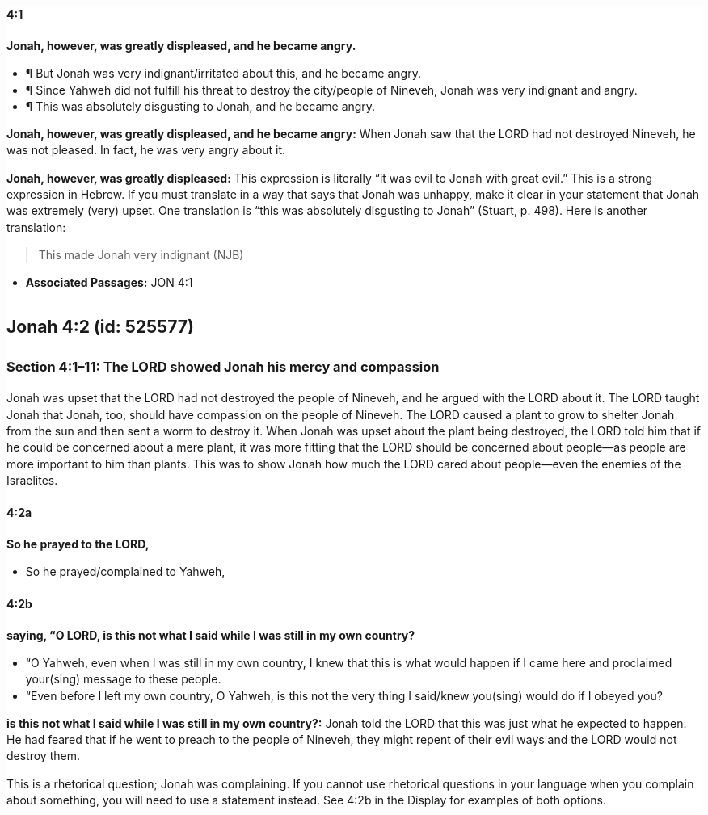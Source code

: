 #### 4:1

**Jonah, however, was greatly displeased, and he became angry.**

* ¶ But Jonah was very indignant/irritated about this, and he became angry.
* ¶ Since Yahweh did not fulfill his threat to destroy the city/people of Nineveh, Jonah was very indignant and angry.
* ¶ This was absolutely disgusting to Jonah, and he became angry.

**Jonah, however, was greatly displeased, and he became angry:** When Jonah saw that the LORD had not destroyed Nineveh, he was not pleased. In fact, he was very angry about it.

**Jonah, however, was greatly displeased:** This expression is literally “it was evil to Jonah with great evil.” This is a strong expression in Hebrew. If you must translate in a way that says that Jonah was unhappy, make it clear in your statement that Jonah was extremely (very) upset. One translation is “this was absolutely disgusting to Jonah” (Stuart, p. 498\). Here is another translation:

> This made Jonah very indignant (NJB)

* **Associated Passages:** JON 4:1

## Jonah 4:2 (id: 525577)

### Section 4:1–11: The LORD showed Jonah his mercy and compassion

Jonah was upset that the LORD had not destroyed the people of Nineveh, and he argued with the LORD about it. The LORD taught Jonah that Jonah, too, should have compassion on the people of Nineveh. The LORD caused a plant to grow to shelter Jonah from the sun and then sent a worm to destroy it. When Jonah was upset about the plant being destroyed, the LORD told him that if he could be concerned about a mere plant, it was more fitting that the LORD should be concerned about people—as people are more important to him than plants. This was to show Jonah how much the LORD cared about people—even the enemies of the Israelites.

#### 4:2a

**So he prayed to the LORD,**

* So he prayed/complained to Yahweh,

#### 4:2b

**saying, “O LORD, is this not what I said while I was still in my own country?**

* “O Yahweh, even when I was still in my own country, I knew that this is what would happen if I came here and proclaimed your(sing) message to these people.
* “Even before I left my own country, O Yahweh, is this not the very thing I said/knew you(sing) would do if I obeyed you?

**is this not what I said while I was still in my own country?:** Jonah told the LORD that this was just what he expected to happen. He had feared that if he went to preach to the people of Nineveh, they might repent of their evil ways and the LORD would not destroy them.

This is a rhetorical question; Jonah was complaining. If you cannot use rhetorical questions in your language when you complain about something, you will need to use a statement instead. See 4:2b in the Display for examples of both options.
